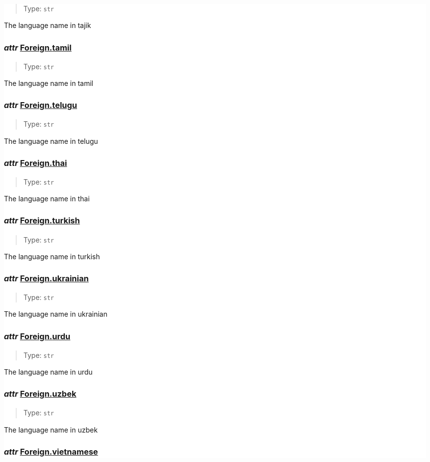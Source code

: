 > Type: `str`

The language name in tajik

### *attr* [Foreign.**tamil**](../../../translatepy/language.py#L185)

> Type: `str`

The language name in tamil

### *attr* [Foreign.**telugu**](../../../translatepy/language.py#L187)

> Type: `str`

The language name in telugu

### *attr* [Foreign.**thai**](../../../translatepy/language.py#L189)

> Type: `str`

The language name in thai

### *attr* [Foreign.**turkish**](../../../translatepy/language.py#L191)

> Type: `str`

The language name in turkish

### *attr* [Foreign.**ukrainian**](../../../translatepy/language.py#L193)

> Type: `str`

The language name in ukrainian

### *attr* [Foreign.**urdu**](../../../translatepy/language.py#L195)

> Type: `str`

The language name in urdu

### *attr* [Foreign.**uzbek**](../../../translatepy/language.py#L197)

> Type: `str`

The language name in uzbek

### *attr* [Foreign.**vietnamese**](../../../translatepy/language.py#L199)
